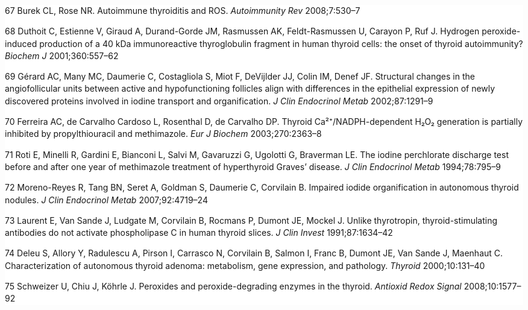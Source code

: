 67 Burek CL, Rose NR. Autoimmune thyroiditis and ROS. *Autoimmunity Rev* 2008;7:530–7

68 Duthoit C, Estienne V, Giraud A, Durand-Gorde JM, Rasmussen AK, Feldt-Rasmussen U, Carayon P, Ruf J. Hydrogen peroxide-induced production of a 40 kDa immunoreactive thyroglobulin fragment in human thyroid cells: the onset of thyroid autoimmunity? *Biochem J* 2001;360:557–62

69 Gérard AC, Many MC, Daumerie C, Costagliola S, Miot F, DeVijlder JJ, Colin IM, Denef JF. Structural changes in the angiofollicular units between active and hypofunctioning follicles align with differences in the epithelial expression of newly discovered proteins involved in iodine transport and organification. *J Clin Endocrinol Metab* 2002;87:1291–9

70 Ferreira AC, de Carvalho Cardoso L, Rosenthal D, de Carvalho DP. Thyroid Ca²⁺/NADPH-dependent H₂O₂ generation is partially inhibited by propylthiouracil and methimazole. *Eur J Biochem* 2003;270:2363–8

71 Roti E, Minelli R, Gardini E, Bianconi L, Salvi M, Gavaruzzi G, Ugolotti G, Braverman LE. The iodine perchlorate discharge test before and after one year of methimazole treatment of hyperthyroid Graves’ disease. *J Clin Endocrinol Metab* 1994;78:795–9

72 Moreno-Reyes R, Tang BN, Seret A, Goldman S, Daumerie C, Corvilain B. Impaired iodide organification in autonomous thyroid nodules. *J Clin Endocrinol Metab* 2007;92:4719–24

73 Laurent E, Van Sande J, Ludgate M, Corvilain B, Rocmans P, Dumont JE, Mockel J. Unlike thyrotropin, thyroid-stimulating antibodies do not activate phospholipase C in human thyroid slices. *J Clin Invest* 1991;87:1634–42

74 Deleu S, Allory Y, Radulescu A, Pirson I, Carrasco N, Corvilain B, Salmon I, Franc B, Dumont JE, Van Sande J, Maenhaut C. Characterization of autonomous thyroid adenoma: metabolism, gene expression, and pathology. *Thyroid* 2000;10:131–40

75 Schweizer U, Chiu J, Köhrle J. Peroxides and peroxide-degrading enzymes in the thyroid. *Antioxid Redox Signal* 2008;10:1577–92
